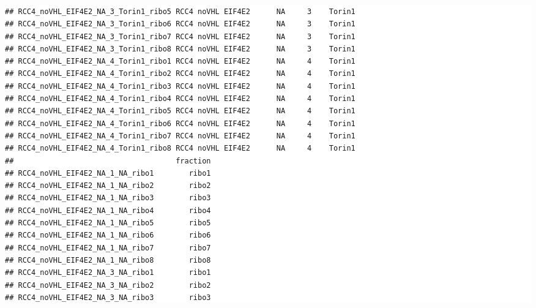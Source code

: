     ## RCC4_noVHL_EIF4E2_NA_3_Torin1_ribo5 RCC4 noVHL EIF4E2      NA     3    Torin1
    ## RCC4_noVHL_EIF4E2_NA_3_Torin1_ribo6 RCC4 noVHL EIF4E2      NA     3    Torin1
    ## RCC4_noVHL_EIF4E2_NA_3_Torin1_ribo7 RCC4 noVHL EIF4E2      NA     3    Torin1
    ## RCC4_noVHL_EIF4E2_NA_3_Torin1_ribo8 RCC4 noVHL EIF4E2      NA     3    Torin1
    ## RCC4_noVHL_EIF4E2_NA_4_Torin1_ribo1 RCC4 noVHL EIF4E2      NA     4    Torin1
    ## RCC4_noVHL_EIF4E2_NA_4_Torin1_ribo2 RCC4 noVHL EIF4E2      NA     4    Torin1
    ## RCC4_noVHL_EIF4E2_NA_4_Torin1_ribo3 RCC4 noVHL EIF4E2      NA     4    Torin1
    ## RCC4_noVHL_EIF4E2_NA_4_Torin1_ribo4 RCC4 noVHL EIF4E2      NA     4    Torin1
    ## RCC4_noVHL_EIF4E2_NA_4_Torin1_ribo5 RCC4 noVHL EIF4E2      NA     4    Torin1
    ## RCC4_noVHL_EIF4E2_NA_4_Torin1_ribo6 RCC4 noVHL EIF4E2      NA     4    Torin1
    ## RCC4_noVHL_EIF4E2_NA_4_Torin1_ribo7 RCC4 noVHL EIF4E2      NA     4    Torin1
    ## RCC4_noVHL_EIF4E2_NA_4_Torin1_ribo8 RCC4 noVHL EIF4E2      NA     4    Torin1
    ##                                     fraction
    ## RCC4_noVHL_EIF4E2_NA_1_NA_ribo1        ribo1
    ## RCC4_noVHL_EIF4E2_NA_1_NA_ribo2        ribo2
    ## RCC4_noVHL_EIF4E2_NA_1_NA_ribo3        ribo3
    ## RCC4_noVHL_EIF4E2_NA_1_NA_ribo4        ribo4
    ## RCC4_noVHL_EIF4E2_NA_1_NA_ribo5        ribo5
    ## RCC4_noVHL_EIF4E2_NA_1_NA_ribo6        ribo6
    ## RCC4_noVHL_EIF4E2_NA_1_NA_ribo7        ribo7
    ## RCC4_noVHL_EIF4E2_NA_1_NA_ribo8        ribo8
    ## RCC4_noVHL_EIF4E2_NA_3_NA_ribo1        ribo1
    ## RCC4_noVHL_EIF4E2_NA_3_NA_ribo2        ribo2
    ## RCC4_noVHL_EIF4E2_NA_3_NA_ribo3        ribo3